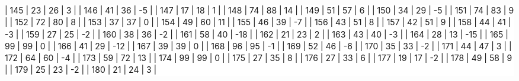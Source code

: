 | 145 | 23 | 26 | 3 |
| 146 | 41 | 36 | -5 |
| 147 | 17 | 18 | 1 |
| 148 | 74 | 88 | 14 |
| 149 | 51 | 57 | 6 |
| 150 | 34 | 29 | -5 |
| 151 | 74 | 83 | 9 |
| 152 | 72 | 80 | 8 |
| 153 | 37 | 37 | 0 |
| 154 | 49 | 60 | 11 |
| 155 | 46 | 39 | -7 |
| 156 | 43 | 51 | 8 |
| 157 | 42 | 51 | 9 |
| 158 | 44 | 41 | -3 |
| 159 | 27 | 25 | -2 |
| 160 | 38 | 36 | -2 |
| 161 | 58 | 40 | -18 |
| 162 | 21 | 23 | 2 |
| 163 | 43 | 40 | -3 |
| 164 | 28 | 13 | -15 |
| 165 | 99 | 99 | 0 |
| 166 | 41 | 29 | -12 |
| 167 | 39 | 39 | 0 |
| 168 | 96 | 95 | -1 |
| 169 | 52 | 46 | -6 |
| 170 | 35 | 33 | -2 |
| 171 | 44 | 47 | 3 |
| 172 | 64 | 60 | -4 |
| 173 | 59 | 72 | 13 |
| 174 | 99 | 99 | 0 |
| 175 | 27 | 35 | 8 |
| 176 | 27 | 33 | 6 |
| 177 | 19 | 17 | -2 |
| 178 | 49 | 58 | 9 |
| 179 | 25 | 23 | -2 |
| 180 | 21 | 24 | 3 |
